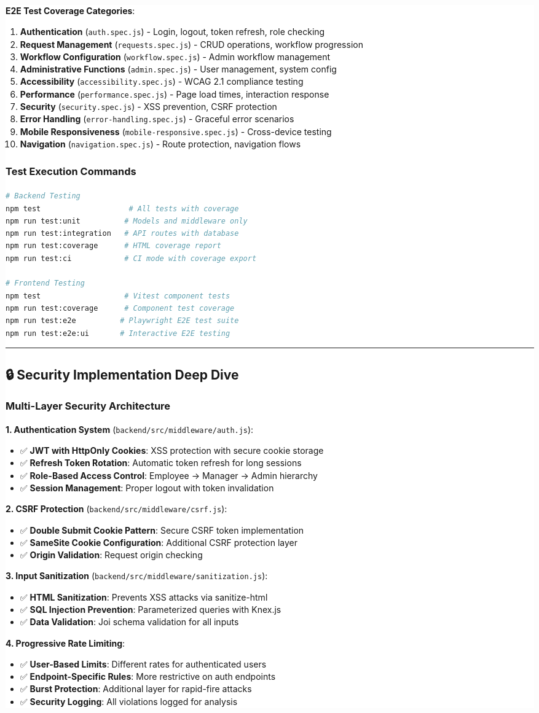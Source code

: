 **E2E Test Coverage Categories**:
1. **Authentication** (`auth.spec.js`) - Login, logout, token refresh, role checking
2. **Request Management** (`requests.spec.js`) - CRUD operations, workflow progression
3. **Workflow Configuration** (`workflow.spec.js`) - Admin workflow management
4. **Administrative Functions** (`admin.spec.js`) - User management, system config
5. **Accessibility** (`accessibility.spec.js`) - WCAG 2.1 compliance testing
6. **Performance** (`performance.spec.js`) - Page load times, interaction response
7. **Security** (`security.spec.js`) - XSS prevention, CSRF protection
8. **Error Handling** (`error-handling.spec.js`) - Graceful error scenarios
9. **Mobile Responsiveness** (`mobile-responsive.spec.js`) - Cross-device testing
10. **Navigation** (`navigation.spec.js`) - Route protection, navigation flows

### **Test Execution Commands**

```bash
# Backend Testing
npm test                    # All tests with coverage
npm run test:unit          # Models and middleware only  
npm run test:integration   # API routes with database
npm run test:coverage      # HTML coverage report
npm run test:ci            # CI mode with coverage export

# Frontend Testing  
npm test                   # Vitest component tests
npm run test:coverage      # Component test coverage
npm run test:e2e          # Playwright E2E test suite  
npm run test:e2e:ui       # Interactive E2E testing
```

---

## 🔒 Security Implementation Deep Dive

### **Multi-Layer Security Architecture**

**1. Authentication System** (`backend/src/middleware/auth.js`):
- ✅ **JWT with HttpOnly Cookies**: XSS protection with secure cookie storage
- ✅ **Refresh Token Rotation**: Automatic token refresh for long sessions
- ✅ **Role-Based Access Control**: Employee → Manager → Admin hierarchy
- ✅ **Session Management**: Proper logout with token invalidation

**2. CSRF Protection** (`backend/src/middleware/csrf.js`):
- ✅ **Double Submit Cookie Pattern**: Secure CSRF token implementation
- ✅ **SameSite Cookie Configuration**: Additional CSRF protection layer
- ✅ **Origin Validation**: Request origin checking

**3. Input Sanitization** (`backend/src/middleware/sanitization.js`):
- ✅ **HTML Sanitization**: Prevents XSS attacks via sanitize-html
- ✅ **SQL Injection Prevention**: Parameterized queries with Knex.js
- ✅ **Data Validation**: Joi schema validation for all inputs

**4. Progressive Rate Limiting**:
- ✅ **User-Based Limits**: Different rates for authenticated users
- ✅ **Endpoint-Specific Rules**: More restrictive on auth endpoints
- ✅ **Burst Protection**: Additional layer for rapid-fire attacks
- ✅ **Security Logging**: All violations logged for analysis
